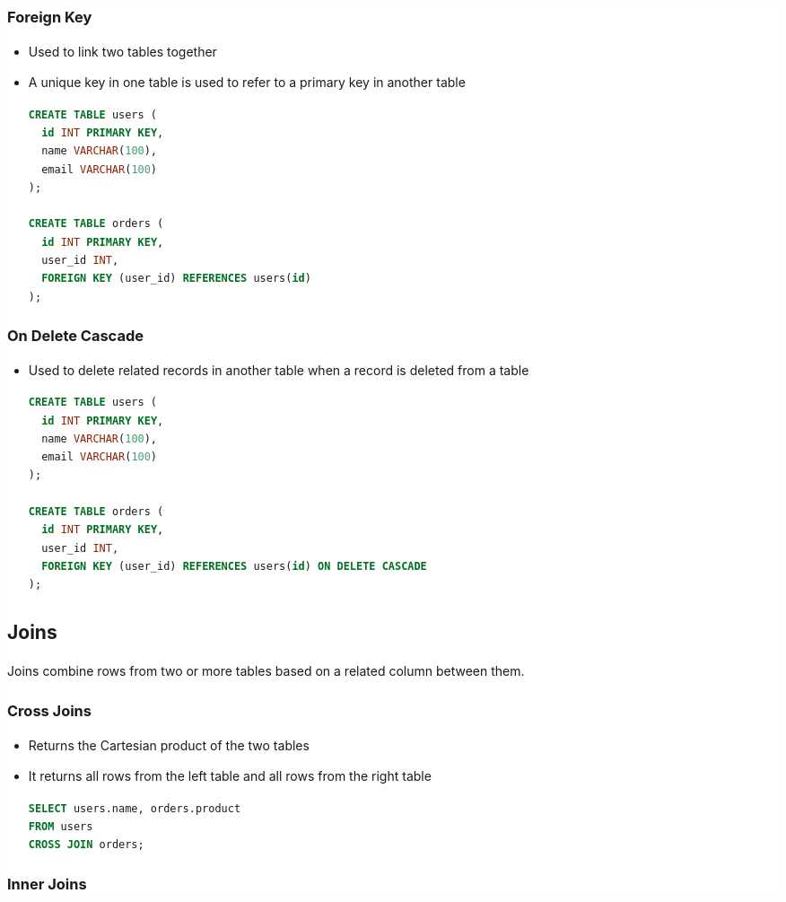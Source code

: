 ### Foreign Key

- Used to link two tables together
- A unique key in one table is used to refer to a primary key in another table

  ```sql
  CREATE TABLE users (
    id INT PRIMARY KEY,
    name VARCHAR(100),
    email VARCHAR(100)
  );

  CREATE TABLE orders (
    id INT PRIMARY KEY,
    user_id INT,
    FOREIGN KEY (user_id) REFERENCES users(id)
  );
  ```

### On Delete Cascade

- Used to delete related records in another table when a record is deleted from a table

  ```sql
  CREATE TABLE users (
    id INT PRIMARY KEY,
    name VARCHAR(100),
    email VARCHAR(100)
  );

  CREATE TABLE orders (
    id INT PRIMARY KEY,
    user_id INT,
    FOREIGN KEY (user_id) REFERENCES users(id) ON DELETE CASCADE
  );
  ```

## Joins

Joins combine rows from two or more tables based on a related column between them.

### Cross Joins

- Returns the Cartesian product of the two tables
- It returns all rows from the left table and all rows from the right table

  ```sql
  SELECT users.name, orders.product
  FROM users
  CROSS JOIN orders;
  ```

### Inner Joins
